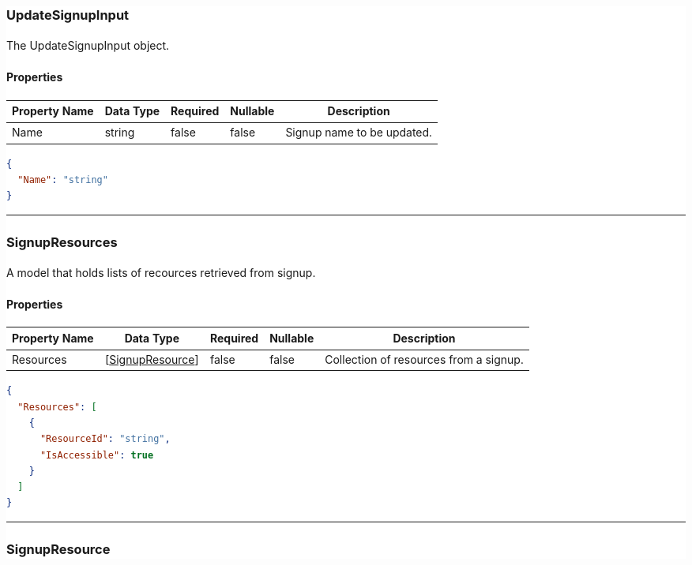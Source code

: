 ### UpdateSignupInput

<a id="schemaupdatesignupinput"></a>
<a id="schema_UpdateSignupInput"></a>
<a id="tocSupdatesignupinput"></a>
<a id="tocsupdatesignupinput"></a>

The UpdateSignupInput object.

<h4>Properties</h4>

|Property Name|Data Type|Required|Nullable|Description|
|---|---|---|---|---|
|Name|string|false|false|Signup name to be updated.|

```json
{
  "Name": "string"
}

```

---

### SignupResources

<a id="schemasignupresources"></a>
<a id="schema_SignupResources"></a>
<a id="tocSsignupresources"></a>
<a id="tocssignupresources"></a>

A model that holds lists of recources retrieved from signup.

<h4>Properties</h4>

|Property Name|Data Type|Required|Nullable|Description|
|---|---|---|---|---|
|Resources|[[SignupResource](#schemasignupresource)]|false|false|Collection of resources from a signup.|

```json
{
  "Resources": [
    {
      "ResourceId": "string",
      "IsAccessible": true
    }
  ]
}

```

---

### SignupResource
